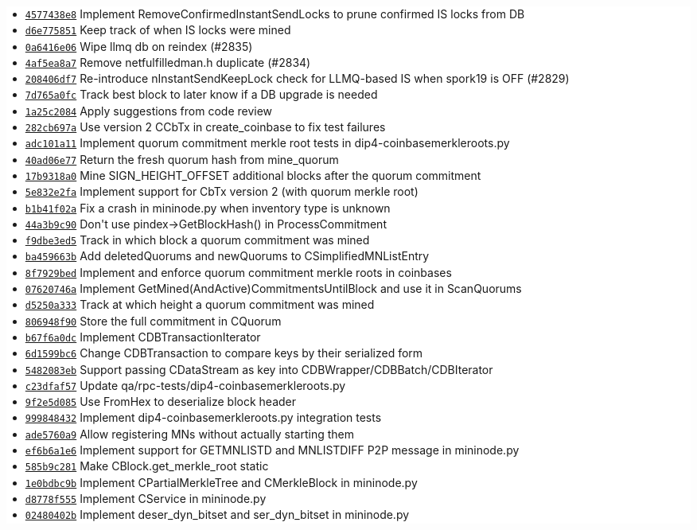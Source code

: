 - [`4577438e8`](https://github.com/jagoanpilot/jagoancoin/commit/4577438e8) Implement RemoveConfirmedInstantSendLocks to prune confirmed IS locks from DB
- [`d6e775851`](https://github.com/jagoanpilot/jagoancoin/commit/d6e775851) Keep track of when IS locks were mined
- [`0a6416e06`](https://github.com/jagoanpilot/jagoancoin/commit/0a6416e06) Wipe llmq db on reindex (#2835)
- [`4af5ea8a7`](https://github.com/jagoanpilot/jagoancoin/commit/4af5ea8a7) Remove netfulfilledman.h duplicate (#2834)
- [`208406df7`](https://github.com/jagoanpilot/jagoancoin/commit/208406df7) Re-introduce nInstantSendKeepLock check for LLMQ-based IS when spork19 is OFF (#2829)
- [`7d765a0fc`](https://github.com/jagoanpilot/jagoancoin/commit/7d765a0fc) Track best block to later know if a DB upgrade is needed
- [`1a25c2084`](https://github.com/jagoanpilot/jagoancoin/commit/1a25c2084) Apply suggestions from code review
- [`282cb697a`](https://github.com/jagoanpilot/jagoancoin/commit/282cb697a) Use version 2 CCbTx in create_coinbase to fix test failures
- [`adc101a11`](https://github.com/jagoanpilot/jagoancoin/commit/adc101a11) Implement quorum commitment merkle root tests in dip4-coinbasemerkleroots.py
- [`40ad06e77`](https://github.com/jagoanpilot/jagoancoin/commit/40ad06e77) Return the fresh quorum hash from mine_quorum
- [`17b9318a0`](https://github.com/jagoanpilot/jagoancoin/commit/17b9318a0) Mine SIGN_HEIGHT_OFFSET additional blocks after the quorum commitment
- [`5e832e2fa`](https://github.com/jagoanpilot/jagoancoin/commit/5e832e2fa) Implement support for CbTx version 2 (with quorum merkle root)
- [`b1b41f02a`](https://github.com/jagoanpilot/jagoancoin/commit/b1b41f02a) Fix a crash in mininode.py when inventory type is unknown
- [`44a3b9c90`](https://github.com/jagoanpilot/jagoancoin/commit/44a3b9c90) Don't use pindex->GetBlockHash() in ProcessCommitment
- [`f9dbe3ed5`](https://github.com/jagoanpilot/jagoancoin/commit/f9dbe3ed5) Track in which block a quorum commitment was mined
- [`ba459663b`](https://github.com/jagoanpilot/jagoancoin/commit/ba459663b) Add deletedQuorums and newQuorums to CSimplifiedMNListEntry
- [`8f7929bed`](https://github.com/jagoanpilot/jagoancoin/commit/8f7929bed) Implement and enforce quorum commitment merkle roots in coinbases
- [`07620746a`](https://github.com/jagoanpilot/jagoancoin/commit/07620746a) Implement GetMined(AndActive)CommitmentsUntilBlock and use it in ScanQuorums
- [`d5250a333`](https://github.com/jagoanpilot/jagoancoin/commit/d5250a333) Track at which height a quorum commitment was mined
- [`806948f90`](https://github.com/jagoanpilot/jagoancoin/commit/806948f90) Store the full commitment in CQuorum
- [`b67f6a0dc`](https://github.com/jagoanpilot/jagoancoin/commit/b67f6a0dc) Implement CDBTransactionIterator
- [`6d1599bc6`](https://github.com/jagoanpilot/jagoancoin/commit/6d1599bc6) Change CDBTransaction to compare keys by their serialized form
- [`5482083eb`](https://github.com/jagoanpilot/jagoancoin/commit/5482083eb) Support passing CDataStream as key into CDBWrapper/CDBBatch/CDBIterator
- [`c23dfaf57`](https://github.com/jagoanpilot/jagoancoin/commit/c23dfaf57) Update qa/rpc-tests/dip4-coinbasemerkleroots.py
- [`9f2e5d085`](https://github.com/jagoanpilot/jagoancoin/commit/9f2e5d085) Use FromHex to deserialize block header
- [`999848432`](https://github.com/jagoanpilot/jagoancoin/commit/999848432) Implement dip4-coinbasemerkleroots.py integration tests
- [`ade5760a9`](https://github.com/jagoanpilot/jagoancoin/commit/ade5760a9) Allow registering MNs without actually starting them
- [`ef6b6a1e6`](https://github.com/jagoanpilot/jagoancoin/commit/ef6b6a1e6) Implement support for GETMNLISTD and MNLISTDIFF P2P message in mininode.py
- [`585b9c281`](https://github.com/jagoanpilot/jagoancoin/commit/585b9c281) Make CBlock.get_merkle_root static
- [`1e0bdbc9b`](https://github.com/jagoanpilot/jagoancoin/commit/1e0bdbc9b) Implement CPartialMerkleTree and CMerkleBlock in mininode.py
- [`d8778f555`](https://github.com/jagoanpilot/jagoancoin/commit/d8778f555) Implement CService in mininode.py
- [`02480402b`](https://github.com/jagoanpilot/jagoancoin/commit/02480402b) Implement deser_dyn_bitset and ser_dyn_bitset in mininode.py